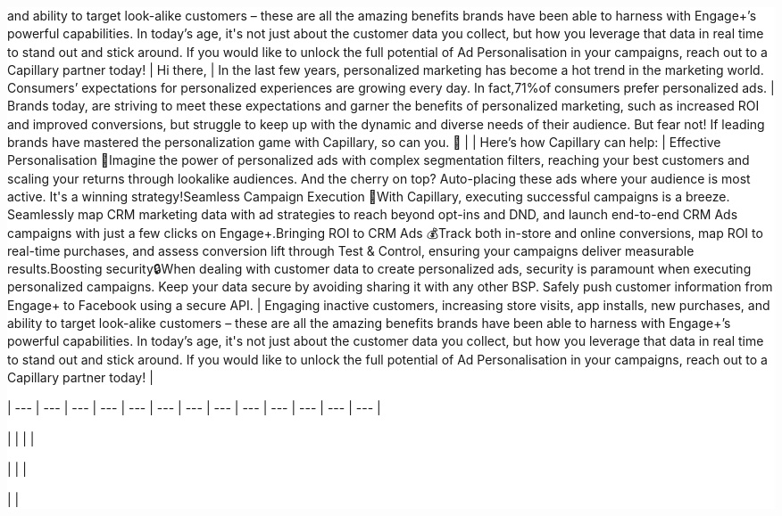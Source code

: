 and ability to target look-alike customers – these are all the amazing benefits brands have been able to harness with Engage+’s powerful capabilities. In today’s age, it's not just about the customer data you collect, but how you leverage that data in real time to stand out and stick around. If you would like to unlock the full potential of Ad Personalisation in your campaigns, reach out to a Capillary partner today! | Hi there, | In the last few years, personalized marketing has become a hot trend in the marketing world. Consumers’ expectations for personalized experiences are growing every day. In fact,71%of consumers prefer personalized ads. | Brands today, are striving to meet these expectations and garner the benefits of personalized marketing, such as increased ROI and improved conversions, but struggle to keep up with the dynamic and diverse needs of their audience. But fear not! If leading brands have mastered the personalization game with Capillary, so can you. 💪 |  | Here’s how Capillary can help: | Effective Personalisation 🎨Imagine the power of personalized ads with complex segmentation filters, reaching your best customers and scaling your returns through lookalike audiences. And the cherry on top? Auto-placing these ads where your audience is most active. It's a winning strategy!Seamless Campaign Execution 📣With Capillary, executing successful campaigns is a breeze. Seamlessly map CRM marketing data with ad strategies to reach beyond opt-ins and DND, and launch end-to-end CRM Ads campaigns with just a few clicks on Engage+.Bringing ROI to CRM Ads 💰Track both in-store and online conversions, map ROI to real-time purchases, and assess conversion lift through Test & Control, ensuring your campaigns deliver measurable results.Boosting security🔒When dealing with customer data to create personalized ads, security is paramount when executing personalized campaigns. Keep your data secure by avoiding sharing it with any other BSP. Safely push customer information from Engage+ to Facebook using a secure API. | Engaging inactive customers, increasing store visits, app installs, new purchases, and ability to target look-alike customers – these are all the amazing benefits brands have been able to harness with Engage+’s powerful capabilities. In today’s age, it's not just about the customer data you collect, but how you leverage that data in real time to stand out and stick around. If you would like to unlock the full potential of Ad Personalisation in your campaigns, reach out to a Capillary partner today! |

| --- | --- | --- | --- | --- | --- | --- | --- | --- | --- | --- | --- | --- |

|  |  |  |

|  |  |

|  |
